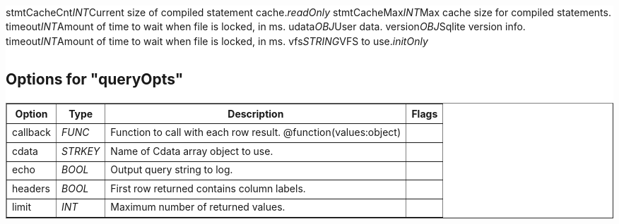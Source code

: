 <tr><td>stmtCacheCnt</td><td><i>INT</i></td><td>Current size of compiled statement cache.</td><td><i>readOnly</i></td></tr>
<tr><td>stmtCacheMax</td><td><i>INT</i></td><td>Max cache size for compiled statements.</td><td><i></i></td></tr>
<tr><td>timeout</td><td><i>INT</i></td><td>Amount of time to wait when file is locked, in ms.</td><td><i></i></td></tr>
<tr><td>udata</td><td><i>OBJ</i></td><td>User data.</td><td><i></i></td></tr>
<tr><td>version</td><td><i>OBJ</i></td><td>Sqlite version info.</td><td><i></i></td></tr>
<tr><td>timeout</td><td><i>INT</i></td><td>Amount of time to wait when file is locked, in ms.</td><td><i></i></td></tr>
<tr><td>vfs</td><td><i>STRING</i></td><td>VFS to use.</td><td><i>initOnly</i></td></tr>
</table>


<a name="queryOptsOptions"></a>
<h2>Options for "queryOpts"</h2>
<table border="1" class="optstbl table">
<tr><th>Option</th> <th>Type</th> <th>Description</th><th>Flags</th></tr>
<tr><td>callback</td><td><i>FUNC</i></td><td>Function to call with each row result. @function(values:object)</td><td><i></i></td></tr>
<tr><td>cdata</td><td><i>STRKEY</i></td><td>Name of Cdata array object to use.</td><td><i></i></td></tr>
<tr><td>echo</td><td><i>BOOL</i></td><td>Output query string to log.</td><td><i></i></td></tr>
<tr><td>headers</td><td><i>BOOL</i></td><td>First row returned contains column labels.</td><td><i></i></td></tr>
<tr><td>limit</td><td><i>INT</i></td><td>Maximum number of returned values.</td><td><i></i></td></tr>
